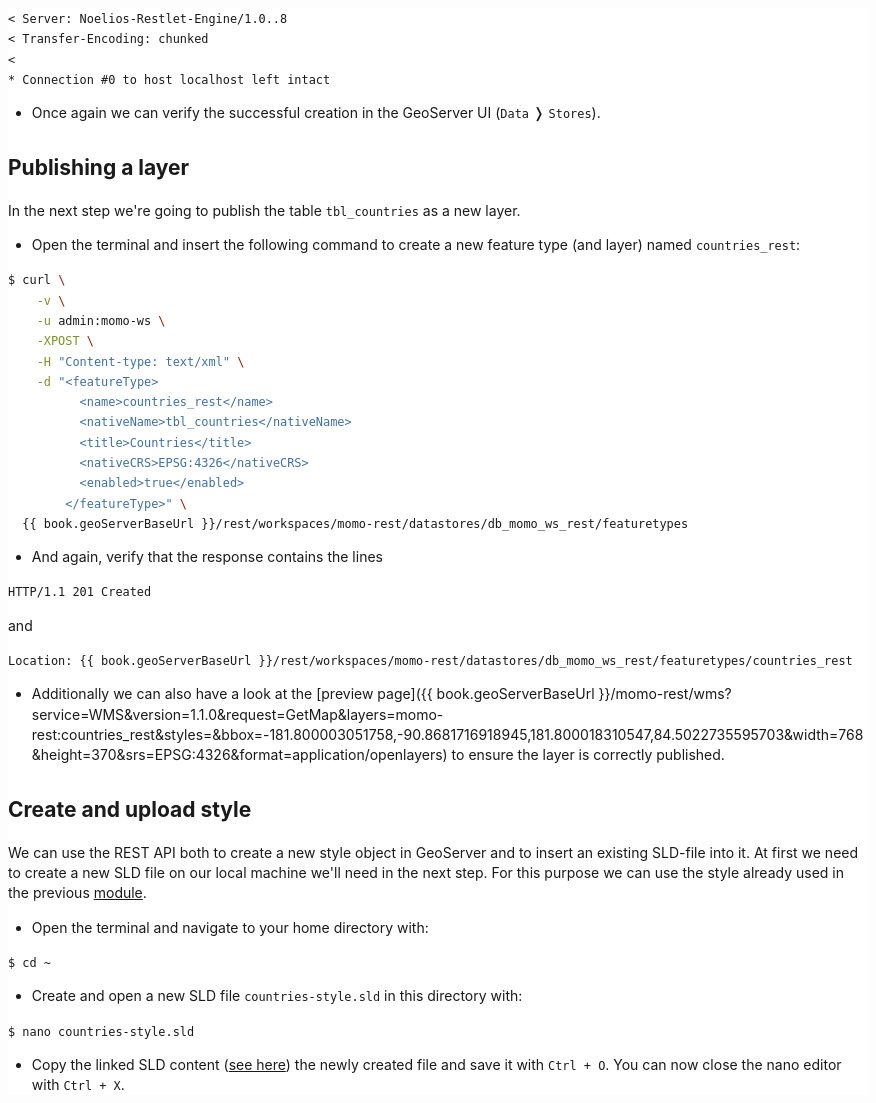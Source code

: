   ```
  < Server: Noelios-Restlet-Engine/1.0..8
  < Transfer-Encoding: chunked
  <
  * Connection #0 to host localhost left intact
  ```
* Once again we can verify the successful creation in the GeoServer UI (`Data`
  &#10093; `Stores`).

## Publishing a layer

In the next step we're going to publish the table `tbl_countries` as a new layer.

* Open the terminal and insert the following command to create a new feature
  type (and layer) named `countries_rest`:
```bash
$ curl \
    -v \
    -u admin:momo-ws \
    -XPOST \
    -H "Content-type: text/xml" \
    -d "<featureType>
          <name>countries_rest</name>
          <nativeName>tbl_countries</nativeName>
          <title>Countries</title>
          <nativeCRS>EPSG:4326</nativeCRS>
          <enabled>true</enabled>
        </featureType>" \
  {{ book.geoServerBaseUrl }}/rest/workspaces/momo-rest/datastores/db_momo_ws_rest/featuretypes
```
* And again, verify that the response contains the lines
```
HTTP/1.1 201 Created
```
and
```
Location: {{ book.geoServerBaseUrl }}/rest/workspaces/momo-rest/datastores/db_momo_ws_rest/featuretypes/countries_rest
```
* Additionally we can also have a look at the [preview page]({{ book.geoServerBaseUrl }}/momo-rest/wms?service=WMS&version=1.1.0&request=GetMap&layers=momo-rest:countries_rest&styles=&bbox=-181.800003051758,-90.8681716918945,181.800018310547,84.5022735595703&width=768&height=370&srs=EPSG:4326&format=application/openlayers)
   to ensure the layer is correctly published.

## Create and upload style

We can use the REST API both to create a new style object in GeoServer and to
insert an existing SLD-file into it. At first we need to create a new SLD file
on our local machine we'll need in the next step. For this purpose we can use
the style already used in the previous [module](../../basics/publishing/vector/vectorstyle.md).

* Open the terminal and navigate to your home directory with:
```
$ cd ~
```
* Create and open a new SLD file `countries-style.sld` in this directory with:
```
$ nano countries-style.sld
```
* Copy the linked SLD content ([see here](../../basics/publishing/vector/vectorstyle.md))
  the newly created file and save it with `Ctrl + O`. You can now close the
  nano editor with `Ctrl + X`.
